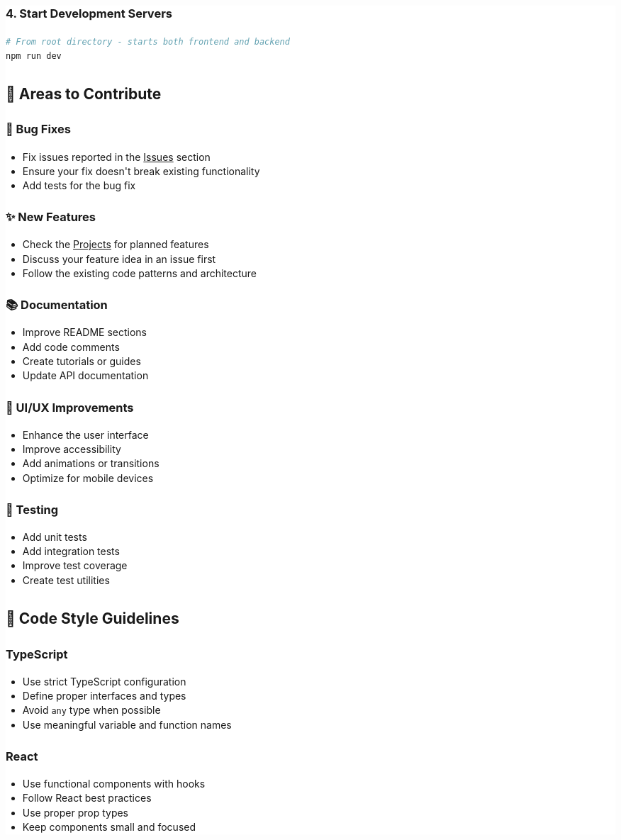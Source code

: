 ### 4. Start Development Servers
```bash
# From root directory - starts both frontend and backend
npm run dev
```

## 🎯 Areas to Contribute

### 🐛 Bug Fixes
- Fix issues reported in the [Issues](https://github.com/yourusername/brainly-app/issues) section
- Ensure your fix doesn't break existing functionality
- Add tests for the bug fix

### ✨ New Features
- Check the [Projects](https://github.com/yourusername/brainly-app/projects) for planned features
- Discuss your feature idea in an issue first
- Follow the existing code patterns and architecture

### 📚 Documentation
- Improve README sections
- Add code comments
- Create tutorials or guides
- Update API documentation

### 🎨 UI/UX Improvements
- Enhance the user interface
- Improve accessibility
- Add animations or transitions
- Optimize for mobile devices

### 🧪 Testing
- Add unit tests
- Add integration tests
- Improve test coverage
- Create test utilities

## 📝 Code Style Guidelines

### TypeScript
- Use strict TypeScript configuration
- Define proper interfaces and types
- Avoid `any` type when possible
- Use meaningful variable and function names

### React
- Use functional components with hooks
- Follow React best practices
- Use proper prop types
- Keep components small and focused
